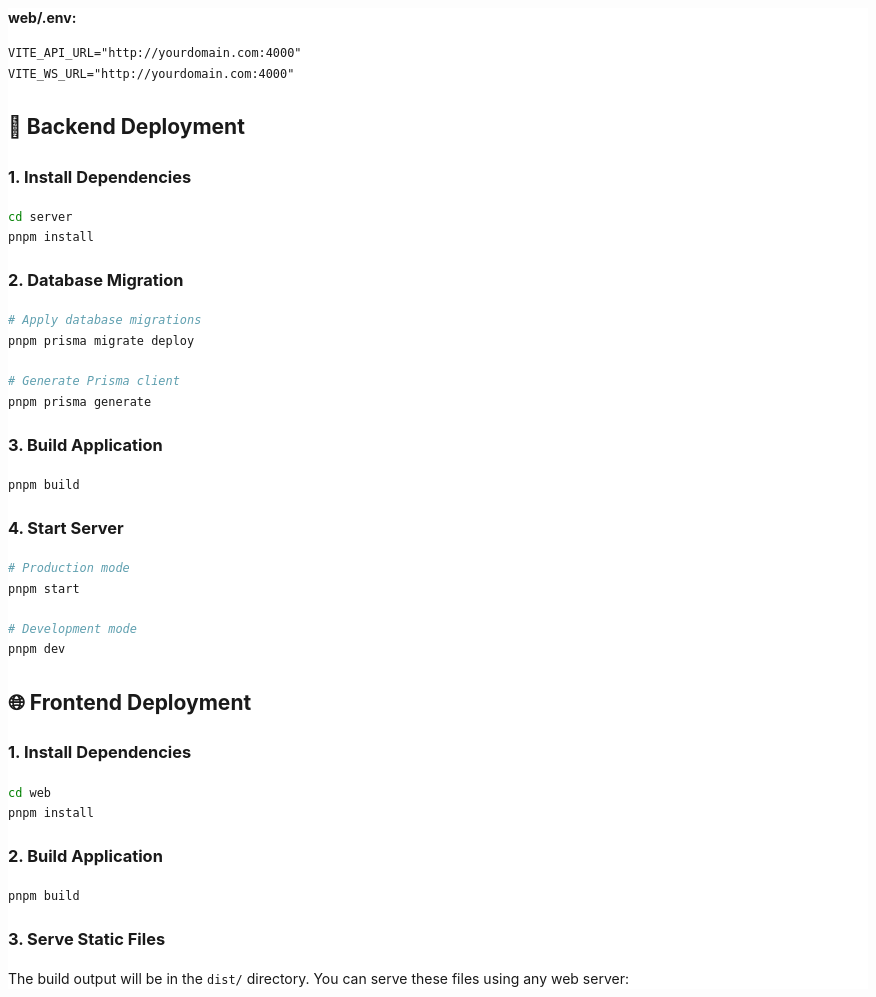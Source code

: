 **web/.env:**
```env
VITE_API_URL="http://yourdomain.com:4000"
VITE_WS_URL="http://yourdomain.com:4000"
```

## 🚀 Backend Deployment

### 1. Install Dependencies
```bash
cd server
pnpm install
```

### 2. Database Migration
```bash
# Apply database migrations
pnpm prisma migrate deploy

# Generate Prisma client
pnpm prisma generate
```

### 3. Build Application
```bash
pnpm build
```

### 4. Start Server
```bash
# Production mode
pnpm start

# Development mode
pnpm dev
```

## 🌐 Frontend Deployment

### 1. Install Dependencies
```bash
cd web
pnpm install
```

### 2. Build Application
```bash
pnpm build
```

### 3. Serve Static Files
The build output will be in the `dist/` directory. You can serve these files using any web server:
